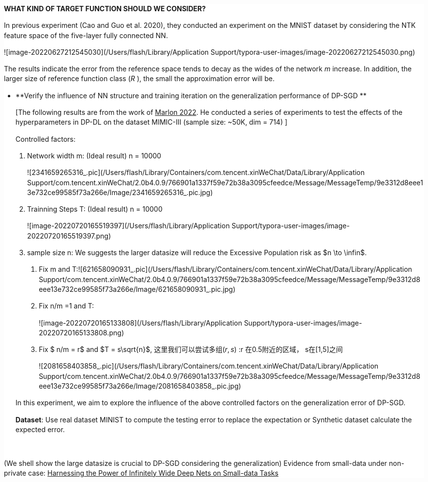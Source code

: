   **WHAT KIND OF TARGET FUNCTION SHOULD WE CONSIDER?**
  
  In previous experiment (Cao and Guo et al. 2020), they conducted an experiment on the MNIST dataset by considering the NTK feature space of the five-layer fully connected NN.
  
  ![image-20220627212545030](/Users/flash/Library/Application Support/typora-user-images/image-20220627212545030.png)
  
  The results indicate the error from the reference space tends to decay as the wides of the network $m$ increase. In addition, the larger size of reference function class ($R$ ), the small the approximation error will be.
  
- **Verify the influence of NN structure and training iteration on the generalization performance of DP-SGD **

  [The following results are from the work of [Marlon 2022](https://helda.helsinki.fi/bitstream/handle/10138/345424/Tobaben_Marlon_thesis_2022.pdf?sequence=2&isAllowed=y). He conducted a series of experiments to test the effects of the hyperparameters in DP-DL on the dataset MIMIC-III (sample size: ~50K, dim = 714) ] 
  
  Controlled factors: 
  
  1. Network width m: (Ideal result) n = 10000
  
     ![2341659265316_.pic](/Users/flash/Library/Containers/com.tencent.xinWeChat/Data/Library/Application Support/com.tencent.xinWeChat/2.0b4.0.9/766901a1337f59e72b38a3095cfeedce/Message/MessageTemp/9e3312d8eee13e732ce99585f73a266e/Image/2341659265316_.pic.jpg)
  
  2. Trainning Steps T: (Ideal result) n = 10000
  
     ![image-20220720165519397](/Users/flash/Library/Application Support/typora-user-images/image-20220720165519397.png)
  
  3. sample size n: We suggests the larger datasize will reduce the Excessive Population risk as $n \to \infin$.
  
     1. Fix m and T:![621658090931_.pic](/Users/flash/Library/Containers/com.tencent.xinWeChat/Data/Library/Application Support/com.tencent.xinWeChat/2.0b4.0.9/766901a1337f59e72b38a3095cfeedce/Message/MessageTemp/9e3312d8eee13e732ce99585f73a266e/Image/621658090931_.pic.jpg)
  
     2. Fix n/m =1 and T:
  
        ![image-20220720165133808](/Users/flash/Library/Application Support/typora-user-images/image-20220720165133808.png)
  
     3. Fix $ n/m = r$ and $T = s\sqrt{n}$, 这里我们可以尝试多组$(r,s)$ :r 在0.5附近的区域， s在[1,5]之间
  
        ![2081658403858_.pic](/Users/flash/Library/Containers/com.tencent.xinWeChat/Data/Library/Application Support/com.tencent.xinWeChat/2.0b4.0.9/766901a1337f59e72b38a3095cfeedce/Message/MessageTemp/9e3312d8eee13e732ce99585f73a266e/Image/2081658403858_.pic.jpg)
  
        
  
        
  
        
  
  In this experiment, we aim to explore the influence of the above controlled factors on the generalization error of DP-SGD. 
  
  **Dataset**: Use real dataset MINIST to compute the testing error to replace the expectation or Synthetic dataset calculate the expected error. 

​	

(We shell show the large datasize is crucial to DP-SGD considering the generalization) Evidence from small-data under non-private case: [Harnessing the Power of Infinitely Wide Deep Nets on Small-data Tasks](https://arxiv.org/pdf/1910.01663.pdf)
